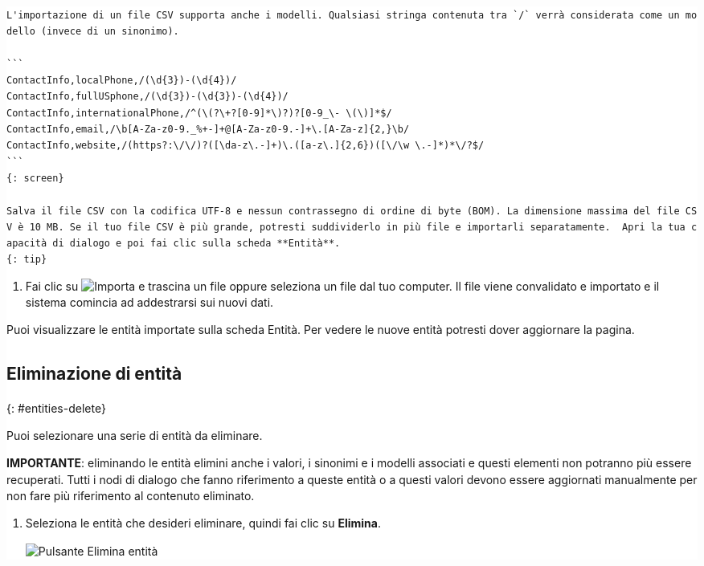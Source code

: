     L'importazione di un file CSV supporta anche i modelli. Qualsiasi stringa contenuta tra `/` verrà considerata come un modello (invece di un sinonimo).

    ```
    ContactInfo,localPhone,/(\d{3})-(\d{4})/
    ContactInfo,fullUSphone,/(\d{3})-(\d{3})-(\d{4})/
    ContactInfo,internationalPhone,/^(\(?\+?[0-9]*\)?)?[0-9_\- \(\)]*$/
    ContactInfo,email,/\b[A-Za-z0-9._%+-]+@[A-Za-z0-9.-]+\.[A-Za-z]{2,}\b/
    ContactInfo,website,/(https?:\/\/)?([\da-z\.-]+)\.([a-z\.]{2,6})([\/\w \.-]*)*\/?$/
    ```
    {: screen}

    Salva il file CSV con la codifica UTF-8 e nessun contrassegno di ordine di byte (BOM). La dimensione massima del file CSV è 10 MB. Se il tuo file CSV è più grande, potresti suddividerlo in più file e importarli separatamente.  Apri la tua capacità di dialogo e poi fai clic sulla scheda **Entità**.
    {: tip}

1.  Fai clic su ![Importa](images/importGA.png) e trascina un file oppure seleziona un file dal tuo computer. Il file viene convalidato e importato e il sistema comincia ad addestrarsi sui nuovi dati.

Puoi visualizzare le entità importate sulla scheda Entità. Per vedere le nuove entità potresti dover aggiornare la pagina.

## Eliminazione di entità
{: #entities-delete}

Puoi selezionare una serie di entità da eliminare.

**IMPORTANTE**: eliminando le entità elimini anche i valori, i sinonimi e i modelli associati e questi elementi non potranno più essere recuperati. Tutti i nodi di dialogo che fanno riferimento a queste entità o a questi valori devono essere aggiornati manualmente per non fare più riferimento al contenuto eliminato.

1.  Seleziona le entità che desideri eliminare, quindi fai clic su **Elimina**.

    ![Pulsante Elimina entità](images/DeleteEntity.png)
